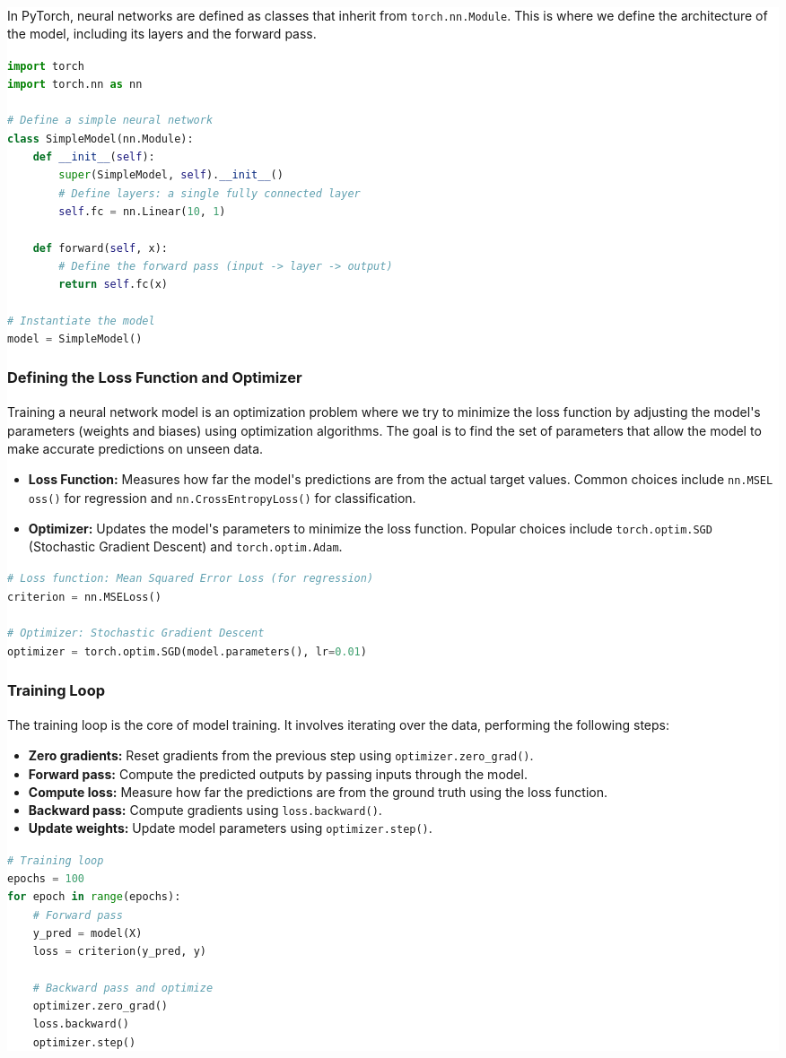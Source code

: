 In PyTorch, neural networks are defined as classes that inherit from `torch.nn.Module`. This is where we define the architecture of the model, including its layers and the forward pass.

```python
import torch
import torch.nn as nn

# Define a simple neural network
class SimpleModel(nn.Module):
    def __init__(self):
        super(SimpleModel, self).__init__()
        # Define layers: a single fully connected layer
        self.fc = nn.Linear(10, 1)
    
    def forward(self, x):
        # Define the forward pass (input -> layer -> output)
        return self.fc(x)

# Instantiate the model
model = SimpleModel()
```

### Defining the Loss Function and Optimizer

Training a neural network model is an optimization problem where we try to minimize the loss function by adjusting the model's parameters (weights and biases) using optimization algorithms. The goal is to find the set of parameters that allow the model to make accurate predictions on unseen data.

- **Loss Function:** Measures how far the model's predictions are from the actual target values. Common choices include `nn.MSELoss()` for regression and `nn.CrossEntropyLoss()` for classification.

- **Optimizer:** Updates the model's parameters to minimize the loss function. Popular choices include `torch.optim.SGD` (Stochastic Gradient Descent) and `torch.optim.Adam`.

```python
# Loss function: Mean Squared Error Loss (for regression)
criterion = nn.MSELoss()

# Optimizer: Stochastic Gradient Descent
optimizer = torch.optim.SGD(model.parameters(), lr=0.01)
```

### Training Loop

The training loop is the core of model training. It involves iterating over the data, performing the following steps:

- **Zero gradients:** Reset gradients from the previous step using `optimizer.zero_grad()`.
- **Forward pass:** Compute the predicted outputs by passing inputs through the model.
- **Compute loss:** Measure how far the predictions are from the ground truth using the loss function.
- **Backward pass:** Compute gradients using `loss.backward()`.
- **Update weights:** Update model parameters using `optimizer.step()`.

```python
# Training loop
epochs = 100
for epoch in range(epochs):
    # Forward pass
    y_pred = model(X)
    loss = criterion(y_pred, y)
    
    # Backward pass and optimize
    optimizer.zero_grad()
    loss.backward()
    optimizer.step()
```
